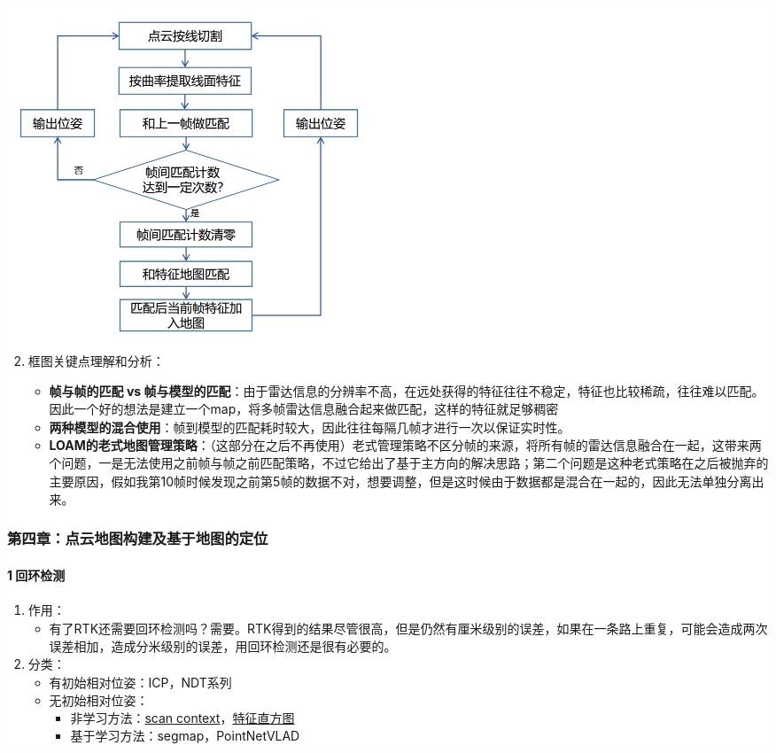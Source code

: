    <img src="多传感器融合笔记.assets/image-20210822163109582.png" alt="image-20210822163109582" style="zoom:50%;" />

2. 框图关键点理解和分析：

   + **帧与帧的匹配 vs 帧与模型的匹配**：由于雷达信息的分辨率不高，在远处获得的特征往往不稳定，特征也比较稀疏，往往难以匹配。因此一个好的想法是建立一个map，将多帧雷达信息融合起来做匹配，这样的特征就足够稠密
   + **两种模型的混合使用**：帧到模型的匹配耗时较大，因此往往每隔几帧才进行一次以保证实时性。
   + **LOAM的老式地图管理策略**：（这部分在之后不再使用）老式管理策略不区分帧的来源，将所有帧的雷达信息融合在一起，这带来两个问题，一是无法使用之前帧与帧之前匹配策略，不过它给出了基于主方向的解决思路；第二个问题是这种老式策略在之后被抛弃的主要原因，假如我第10帧时候发现之前第5帧的数据不对，想要调整，但是这时候由于数据都是混合在一起的，因此无法单独分离出来。

### 第四章：点云地图构建及基于地图的定位

#### 1 回环检测

1. 作用：
   + 有了RTK还需要回环检测吗？需要。RTK得到的结果尽管很高，但是仍然有厘米级别的误差，如果在一条路上重复，可能会造成两次误差相加，造成分米级别的误差，用回环检测还是很有必要的。
2. 分类：
   + 有初始相对位姿：ICP，NDT系列
   + 无初始相对位姿：
     + 非学习方法：[scan context](https://github.com/irapkaist/scancontext)，[特征直方图](https://github.com/hku-mars/loam_livox)
     + 基于学习方法：segmap，PointNetVLAD
